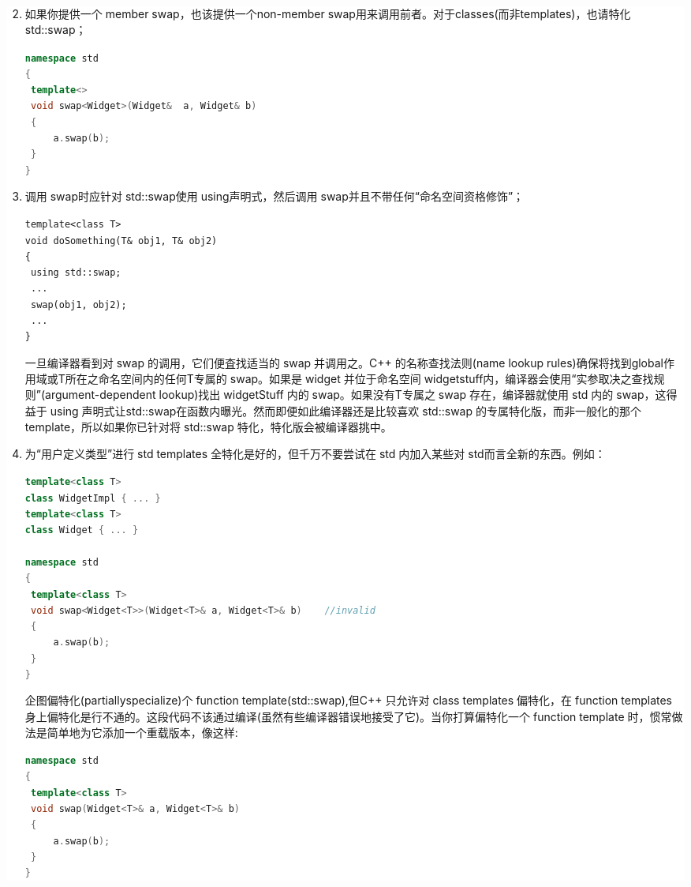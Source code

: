 2. 如果你提供一个 member swap，也该提供一个non-member swap用来调用前者。对于classes(而非templates)，也请特化 std::swap；

   ```c++
   namespace std
   {
   	template<>
   	void swap<Widget>(Widget&  a, Widget& b)
   	{
   		a.swap(b);
   	}
   }
   ```

3. 调用 swap时应针对 std::swap使用 using声明式，然后调用 swap并且不带任何“命名空间资格修饰”；

   ```
   template<class T>
   void doSomething(T& obj1, T& obj2)
   {
   	using std::swap;
   	...
   	swap(obj1, obj2);
   	...
   }
   ```

   一旦编译器看到对 swap 的调用，它们便査找适当的 swap 并调用之。C++ 的名称查找法则(name lookup rules)确保将找到global作用域或T所在之命名空间内的任何T专属的 swap。如果是 widget 并位于命名空间 widgetstuff内，编译器会使用“实参取决之查找规则”(argument-dependent lookup)找出 widgetStuff 内的 swap。如果没有T专属之 swap 存在，编译器就使用 std 内的 swap，这得益于 using 声明式让std::swap在函数内曝光。然而即便如此编译器还是比较喜欢 std::swap 的专属特化版，而非一般化的那个 template，所以如果你已针对将 std::swap 特化，特化版会被编译器挑中。

4. 为“用户定义类型”进行 std templates 全特化是好的，但千万不要尝试在 std 内加入某些对 std而言全新的东西。例如：

   ```c++
   template<class T>
   class WidgetImpl { ... }
   template<class T>
   class Widget { ... }
   
   namespace std
   {
   	template<class T>
   	void swap<Widget<T>>(Widget<T>& a, Widget<T>& b)	//invalid
   	{
   		a.swap(b);
   	}
   }
   ```

   企图偏特化(partiallyspecialize)个 function template(std::swap),但C++ 只允许对 class templates 偏特化，在 function templates 身上偏特化是行不通的。这段代码不该通过编译(虽然有些编译器错误地接受了它)。当你打算偏特化一个 function template 时，惯常做法是简单地为它添加一个重载版本，像这样:

   ```c++
   namespace std
   {
   	template<class T>
   	void swap(Widget<T>& a, Widget<T>& b)
   	{
   		a.swap(b);
   	}
   }
   ```
